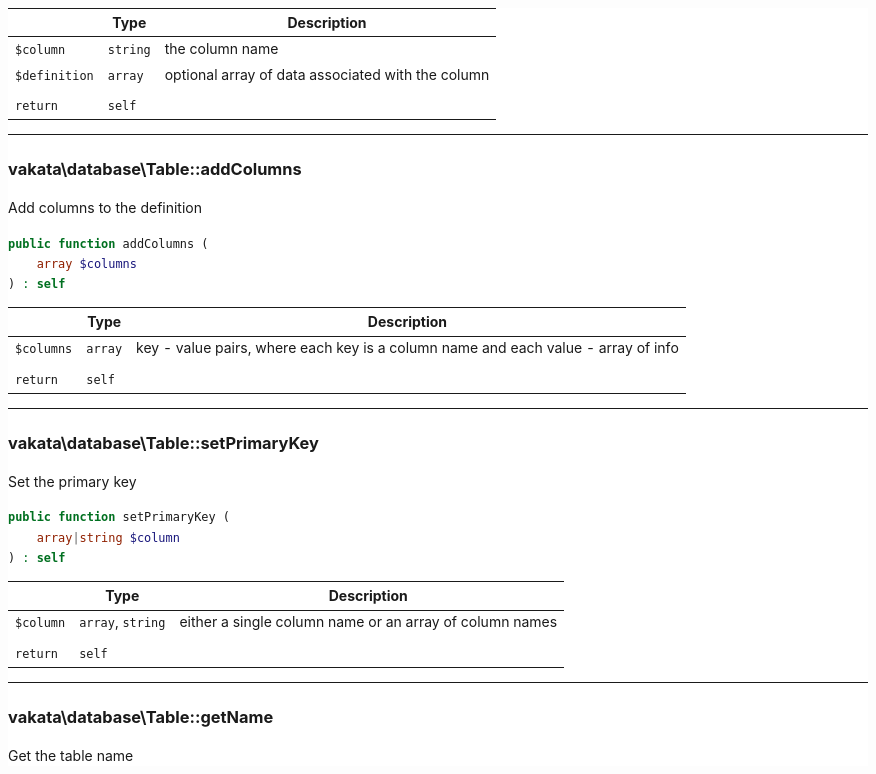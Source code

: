 |  | Type | Description |
|-----|-----|-----|
| `$column` | `string` | the column name |
| `$definition` | `array` | optional array of data associated with the column |
|  |  |  |
| `return` | `self` |  |

---


### vakata\database\Table::addColumns
Add columns to the definition  


```php
public function addColumns (  
    array $columns  
) : self    
```

|  | Type | Description |
|-----|-----|-----|
| `$columns` | `array` | key - value pairs, where each key is a column name and each value - array of info |
|  |  |  |
| `return` | `self` |  |

---


### vakata\database\Table::setPrimaryKey
Set the primary key  


```php
public function setPrimaryKey (  
    array|string $column  
) : self    
```

|  | Type | Description |
|-----|-----|-----|
| `$column` | `array`, `string` | either a single column name or an array of column names |
|  |  |  |
| `return` | `self` |  |

---


### vakata\database\Table::getName
Get the table name  
